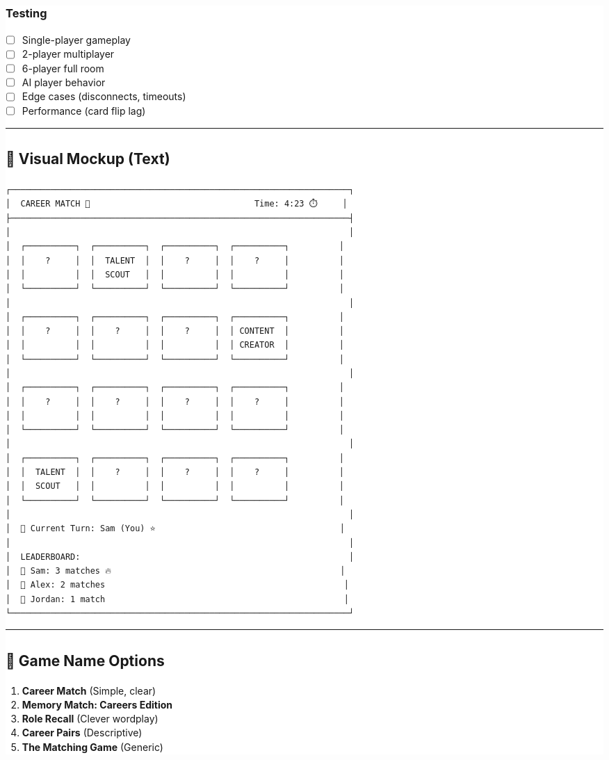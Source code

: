 ### Testing
- [ ] Single-player gameplay
- [ ] 2-player multiplayer
- [ ] 6-player full room
- [ ] AI player behavior
- [ ] Edge cases (disconnects, timeouts)
- [ ] Performance (card flip lag)

---

## 🎨 Visual Mockup (Text)

```
┌────────────────────────────────────────────────────────────────────┐
│  CAREER MATCH 🎴                                 Time: 4:23 ⏱️     │
├────────────────────────────────────────────────────────────────────┤
│                                                                    │
│  ┌──────────┐  ┌──────────┐  ┌──────────┐  ┌──────────┐          │
│  │    ?     │  │  TALENT  │  │    ?     │  │    ?     │          │
│  │          │  │  SCOUT   │  │          │  │          │          │
│  └──────────┘  └──────────┘  └──────────┘  └──────────┘          │
│                                                                    │
│  ┌──────────┐  ┌──────────┐  ┌──────────┐  ┌──────────┐          │
│  │    ?     │  │    ?     │  │    ?     │  │ CONTENT  │          │
│  │          │  │          │  │          │  │ CREATOR  │          │
│  └──────────┘  └──────────┘  └──────────┘  └──────────┘          │
│                                                                    │
│  ┌──────────┐  ┌──────────┐  ┌──────────┐  ┌──────────┐          │
│  │    ?     │  │    ?     │  │    ?     │  │    ?     │          │
│  │          │  │          │  │          │  │          │          │
│  └──────────┘  └──────────┘  └──────────┘  └──────────┘          │
│                                                                    │
│  ┌──────────┐  ┌──────────┐  ┌──────────┐  ┌──────────┐          │
│  │  TALENT  │  │    ?     │  │    ?     │  │    ?     │          │
│  │  SCOUT   │  │          │  │          │  │          │          │
│  └──────────┘  └──────────┘  └──────────┘  └──────────┘          │
│                                                                    │
│  👤 Current Turn: Sam (You) ⭐                                     │
│                                                                    │
│  LEADERBOARD:                                                      │
│  🥇 Sam: 3 matches 🔥                                              │
│  🥈 Alex: 2 matches                                                │
│  🥉 Jordan: 1 match                                                │
└────────────────────────────────────────────────────────────────────┘
```

---

## 🎯 Game Name Options

1. **Career Match** (Simple, clear)
2. **Memory Match: Careers Edition**
3. **Role Recall** (Clever wordplay)
4. **Career Pairs** (Descriptive)
5. **The Matching Game** (Generic)

